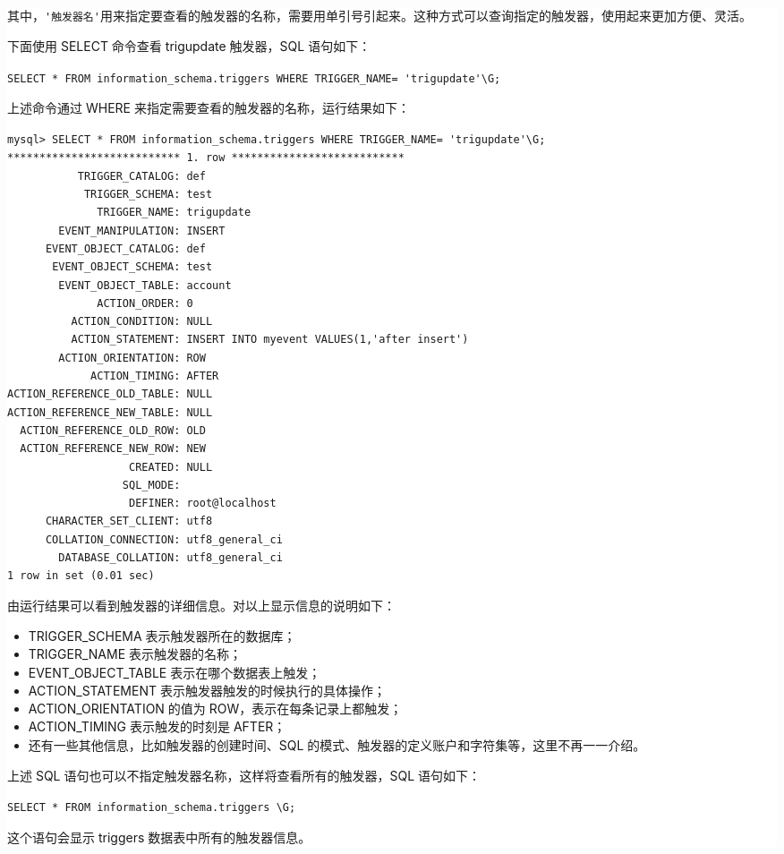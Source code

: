其中，`'触发器名'`用来指定要查看的触发器的名称，需要用单引号引起来。这种方式可以查询指定的触发器，使用起来更加方便、灵活。

下面使用 SELECT 命令查看 trigupdate 触发器，SQL 语句如下：

```
SELECT * FROM information_schema.triggers WHERE TRIGGER_NAME= 'trigupdate'\G;
```

上述命令通过 WHERE 来指定需要查看的触发器的名称，运行结果如下：

```shell
mysql> SELECT * FROM information_schema.triggers WHERE TRIGGER_NAME= 'trigupdate'\G;
*************************** 1. row ***************************
           TRIGGER_CATALOG: def
            TRIGGER_SCHEMA: test
              TRIGGER_NAME: trigupdate
        EVENT_MANIPULATION: INSERT
      EVENT_OBJECT_CATALOG: def
       EVENT_OBJECT_SCHEMA: test
        EVENT_OBJECT_TABLE: account
              ACTION_ORDER: 0
          ACTION_CONDITION: NULL
          ACTION_STATEMENT: INSERT INTO myevent VALUES(1,'after insert')
        ACTION_ORIENTATION: ROW
             ACTION_TIMING: AFTER
ACTION_REFERENCE_OLD_TABLE: NULL
ACTION_REFERENCE_NEW_TABLE: NULL
  ACTION_REFERENCE_OLD_ROW: OLD
  ACTION_REFERENCE_NEW_ROW: NEW
                   CREATED: NULL
                  SQL_MODE: 
                   DEFINER: root@localhost
      CHARACTER_SET_CLIENT: utf8
      COLLATION_CONNECTION: utf8_general_ci
        DATABASE_COLLATION: utf8_general_ci
1 row in set (0.01 sec)
```

由运行结果可以看到触发器的详细信息。对以上显示信息的说明如下：

- TRIGGER_SCHEMA 表示触发器所在的数据库；
- TRIGGER_NAME 表示触发器的名称；
- EVENT_OBJECT_TABLE 表示在哪个数据表上触发；
- ACTION_STATEMENT 表示触发器触发的时候执行的具体操作；
- ACTION_ORIENTATION 的值为 ROW，表示在每条记录上都触发；
- ACTION_TIMING 表示触发的时刻是 AFTER；
- 还有一些其他信息，比如触发器的创建时间、SQL 的模式、触发器的定义账户和字符集等，这里不再一一介绍。

上述 SQL 语句也可以不指定触发器名称，这样将查看所有的触发器，SQL 语句如下：

```
SELECT * FROM information_schema.triggers \G;
```

这个语句会显示 triggers 数据表中所有的触发器信息。

